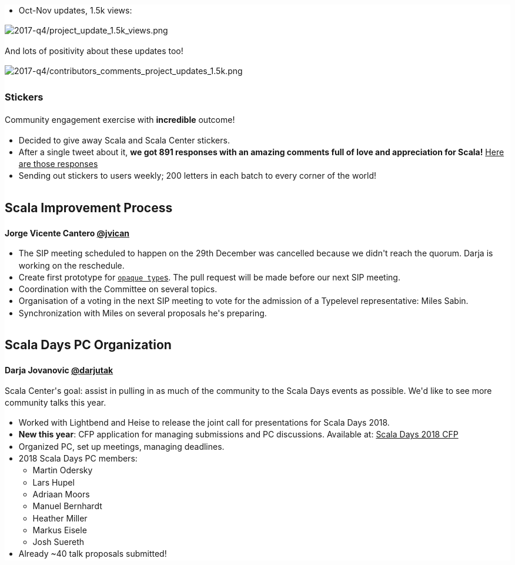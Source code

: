 - Oct-Nov updates, 1.5k views:

![2017-q4/project_update_1.5k_views.png](2017-q4/project_update_1.5k_views.png)

And lots of positivity about these updates too!

![2017-q4/contributors_comments_project_updates_1.5k.png](2017-q4/contributors_comments_project_updates_1.5k.png)



### Stickers

Community engagement exercise with **incredible** outcome!

- Decided to give away Scala and Scala Center stickers.
- After a single tweet about it, **we got 891 responses with an amazing comments full of love and appreciation
for Scala!** [Here are those responses](https://docs.google.com/document/d/1-1Xh9KgTq35sviVYOVfzzqA7X4NYxwioBtfhWzwXZYw/edit?usp=sharing)
- Sending out stickers to users weekly; 200 letters in each batch to every corner of the world!

## Scala Improvement Process

**Jorge Vicente Cantero [@jvican]**

- The SIP meeting scheduled to happen on the 29th December was cancelled
   because we didn't reach the quorum. Darja is working on the reschedule.
- Create first prototype for [`opaque
   type`s](http://docs.scala-lang.org/sips/opaque-types.html). The pull request
   will be made before our next SIP meeting.
- Coordination with the Committee on several topics.
- Organisation of a voting in the next SIP meeting to vote for the admission
   of a Typelevel representative: Miles Sabin.
- Synchronization with Miles on several proposals he's preparing.

## Scala Days PC Organization

**Darja Jovanovic [@darjutak]**

Scala Center's goal: assist in pulling in as much of the community to the Scala
Days events as possible. We'd like to see more community talks this year.

- Worked with Lightbend and Heise to release the joint call for presentations
for  Scala Days 2018.
- **New this year**: CFP application for managing submissions and PC discussions.
 Available at: [Scala Days 2018 CFP](https://cfp.scaladays.org/events/scaladays)
- Organized PC, set up meetings, managing deadlines.
- 2018 Scala Days PC members:
  - Martin Odersky
  - Lars Hupel
  - Adriaan Moors
  - Manuel Bernhardt
  - Heather Miller
  - Markus Eisele
  - Josh Suereth
- Already ~40 talk proposals submitted!


[#1143]: https://github.com/scalameta/scalameta/pull/1143
[#1144]: https://github.com/scalameta/scalameta/pull/1144
[#1145]: https://github.com/scalameta/scalameta/pull/1145
[#1148]: https://github.com/scalameta/scalameta/pull/1148
[#1154]: https://github.com/scalameta/scalameta/pull/1154
[#1158]: https://github.com/scalameta/scalameta/pull/1158
[#412]: https://github.com/scalameta/scalameta/pull/412
[#415]: https://github.com/scalameta/scalameta/pull/415
[#418]: https://github.com/scalameta/scalameta/pull/418
[#419]: https://github.com/scalameta/scalameta/pull/419
[#420]: https://github.com/scalacenter/scalafix/pull/420
[#431]: https://github.com/scalacenter/scalafix/pull/431
[#454]: https://github.com/scalacenter/scalafix/pull/454
[#465]: https://github.com/scalacenter/scalafix/pull/465
[scalac-profiling-docs]: https://scalacenter.github.io/scalac-profiling/
[flamegraph]: https://scalacenter.github.io/scalac-profiling/img/scala-steward-implicit-searches-flamegraph.svg
[circe website]: https://circe.github.io/circe/
[#438]: https://github.com/sbt/zinc/pull/438
[#428]: https://github.com/sbt/zinc/pull/428
[#429]: https://github.com/sbt/zinc/pull/429
[#440]: https://github.com/sbt/zinc/pull/440
[sbt-platform]: https://github.com/scalacenter/platform/
[sbt-platform-improvements]: https://github.com/scalacenter/platform/pull/9
[@Duhemm]: https://github.com/Duhemm
[@julienrf]: https://github.com/julienrf
[@jvican]: https://github.com/jvican
[@MasseGuillaume]: https://github.com/MasseGuillaume
[@olafurpg]: https://github.com/olafurpg
[@darjutak]: https://github.com/darjutak